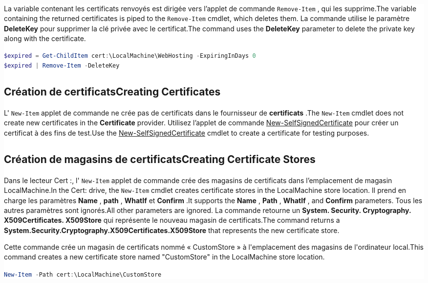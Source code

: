 <span data-ttu-id="f08b9-207">La variable contenant les certificats renvoyés est dirigée vers l’applet de commande `Remove-Item` , qui les supprime.</span><span class="sxs-lookup"><span data-stu-id="f08b9-207">The variable containing the returned certificates is piped to the `Remove-Item` cmdlet, which deletes them.</span></span> <span data-ttu-id="f08b9-208">La commande utilise le paramètre **DeleteKey** pour supprimer la clé privée avec le certificat.</span><span class="sxs-lookup"><span data-stu-id="f08b9-208">The command uses the **DeleteKey** parameter to delete the private key along with the certificate.</span></span>

```powershell
$expired = Get-ChildItem cert:\LocalMachine\WebHosting -ExpiringInDays 0
$expired | Remove-Item -DeleteKey
```

## <a name="creating-certificates"></a><span data-ttu-id="f08b9-209">Création de certificats</span><span class="sxs-lookup"><span data-stu-id="f08b9-209">Creating Certificates</span></span>

<span data-ttu-id="f08b9-210">L' `New-Item` applet de commande ne crée pas de certificats dans le fournisseur de **certificats** .</span><span class="sxs-lookup"><span data-stu-id="f08b9-210">The `New-Item` cmdlet does not create new certificates in the **Certificate** provider.</span></span> <span data-ttu-id="f08b9-211">Utilisez l’applet de commande [New-SelfSignedCertificate](/powershell/module/pkiclient/new-selfsignedcertificate) pour créer un certificat à des fins de test.</span><span class="sxs-lookup"><span data-stu-id="f08b9-211">Use the [New-SelfSignedCertificate](/powershell/module/pkiclient/new-selfsignedcertificate) cmdlet to create a certificate for testing purposes.</span></span>

## <a name="creating-certificate-stores"></a><span data-ttu-id="f08b9-212">Création de magasins de certificats</span><span class="sxs-lookup"><span data-stu-id="f08b9-212">Creating Certificate Stores</span></span>

<span data-ttu-id="f08b9-213">Dans le lecteur Cert :, l' `New-Item` applet de commande crée des magasins de certificats dans l’emplacement de magasin LocalMachine.</span><span class="sxs-lookup"><span data-stu-id="f08b9-213">In the Cert: drive, the `New-Item` cmdlet creates certificate stores in the LocalMachine store location.</span></span> <span data-ttu-id="f08b9-214">Il prend en charge les paramètres **Name** , **path** , **WhatIf** et **Confirm** .</span><span class="sxs-lookup"><span data-stu-id="f08b9-214">It supports the **Name** , **Path** , **WhatIf** , and **Confirm** parameters.</span></span> <span data-ttu-id="f08b9-215">Tous les autres paramètres sont ignorés.</span><span class="sxs-lookup"><span data-stu-id="f08b9-215">All other parameters are ignored.</span></span> <span data-ttu-id="f08b9-216">La commande retourne un **System. Security. Cryptography. X509Certificates. X509Store** qui représente le nouveau magasin de certificats.</span><span class="sxs-lookup"><span data-stu-id="f08b9-216">The command returns a **System.Security.Cryptography.X509Certificates.X509Store** that represents the new certificate store.</span></span>

<span data-ttu-id="f08b9-217">Cette commande crée un magasin de certificats nommé « CustomStore » à l'emplacement des magasins de l'ordinateur local.</span><span class="sxs-lookup"><span data-stu-id="f08b9-217">This command creates a new certificate store named "CustomStore" in the LocalMachine store location.</span></span>

```powershell
New-Item -Path cert:\LocalMachine\CustomStore
```
